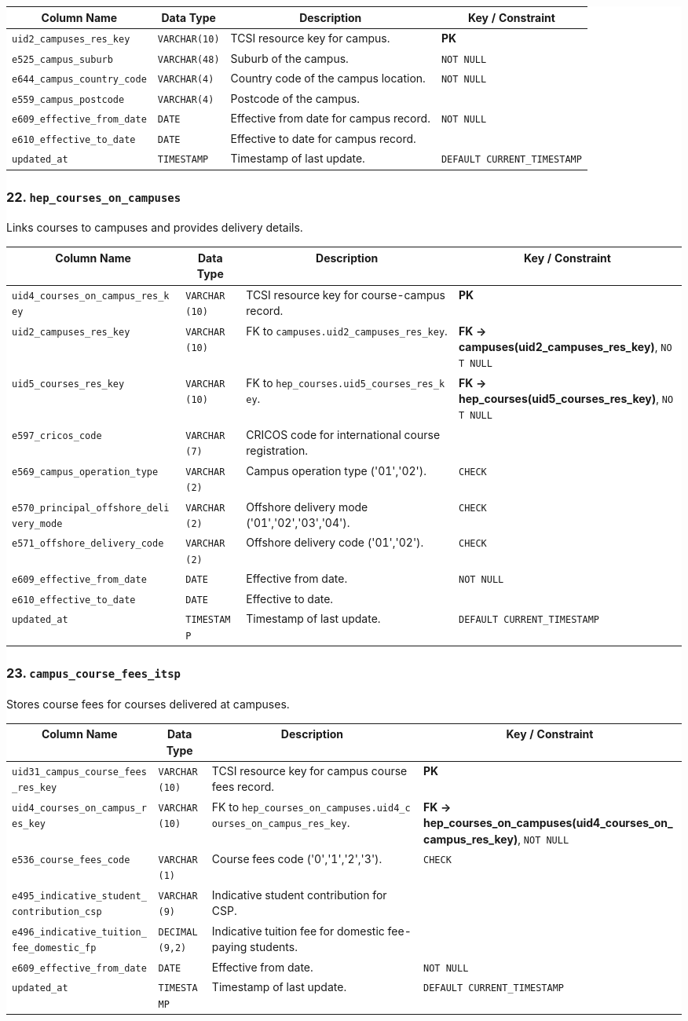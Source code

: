 | **Column Name**            | **Data Type** | **Description**                        | **Key / Constraint**        |
| -------------------------- | ------------- | -------------------------------------- | --------------------------- |
| `uid2_campuses_res_key`    | `VARCHAR(10)` | TCSI resource key for campus.          | **PK**                      |
| `e525_campus_suburb`       | `VARCHAR(48)` | Suburb of the campus.                  | `NOT NULL`                  |
| `e644_campus_country_code` | `VARCHAR(4)`  | Country code of the campus location.   | `NOT NULL`                  |
| `e559_campus_postcode`     | `VARCHAR(4)`  | Postcode of the campus.                |                             |
| `e609_effective_from_date` | `DATE`        | Effective from date for campus record. | `NOT NULL`                  |
| `e610_effective_to_date`   | `DATE`        | Effective to date for campus record.   |                             |
| `updated_at`               | `TIMESTAMP`   | Timestamp of last update.              | `DEFAULT CURRENT_TIMESTAMP` |

### 22. `hep_courses_on_campuses`
Links courses to campuses and provides delivery details.

| **Column Name**                         | **Data Type** | **Description**                                               | **Key / Constraint**                                   |
| --------------------------------------- | ------------- | ------------------------------------------------------------- | ------------------------------------------------------ |
| `uid4_courses_on_campus_res_key`        | `VARCHAR(10)` | TCSI resource key for course-campus record.                   | **PK**                                                 |
| `uid2_campuses_res_key`                 | `VARCHAR(10)` | FK to `campuses.uid2_campuses_res_key`.                       | **FK → campuses(uid2_campuses_res_key)**, `NOT NULL`   |
| `uid5_courses_res_key`                  | `VARCHAR(10)` | FK to `hep_courses.uid5_courses_res_key`.                     | **FK → hep_courses(uid5_courses_res_key)**, `NOT NULL` |
| `e597_cricos_code`                      | `VARCHAR(7)`  | CRICOS code for international course registration.            |                                                        |
| `e569_campus_operation_type`            | `VARCHAR(2)`  | Campus operation type ('01','02').                    | `CHECK`                                                |
| `e570_principal_offshore_delivery_mode` | `VARCHAR(2)`  | Offshore delivery mode ('01','02','03','04'). | `CHECK`                                                |
| `e571_offshore_delivery_code`           | `VARCHAR(2)`  | Offshore delivery code ('01','02').                   | `CHECK`                                                |
| `e609_effective_from_date`              | `DATE`        | Effective from date.                                          | `NOT NULL`                                             |
| `e610_effective_to_date`                | `DATE`        | Effective to date.                                            |                                                        |
| `updated_at`                            | `TIMESTAMP`   | Timestamp of last update.                                     | `DEFAULT CURRENT_TIMESTAMP`                            |

### 23. `campus_course_fees_itsp`
Stores course fees for courses delivered at campuses.

| **Column Name**                            | **Data Type**  | **Description**                                                 | **Key / Constraint**                                                         |
| ------------------------------------------ | -------------- | --------------------------------------------------------------- | ---------------------------------------------------------------------------- |
| `uid31_campus_course_fees_res_key`         | `VARCHAR(10)`  | TCSI resource key for campus course fees record.                | **PK**                                                                       |
| `uid4_courses_on_campus_res_key`           | `VARCHAR(10)`  | FK to `hep_courses_on_campuses.uid4_courses_on_campus_res_key`. | **FK → hep_courses_on_campuses(uid4_courses_on_campus_res_key)**, `NOT NULL` |
| `e536_course_fees_code`                    | `VARCHAR(1)`   | Course fees code ('0','1','2','3').                             | `CHECK`                                                                      |
| `e495_indicative_student_contribution_csp` | `VARCHAR(9)`   | Indicative student contribution for CSP.                        |                                                                              |
| `e496_indicative_tuition_fee_domestic_fp`  | `DECIMAL(9,2)` | Indicative tuition fee for domestic fee-paying students.        |                                                                              |
| `e609_effective_from_date`                 | `DATE`         | Effective from date.                                            | `NOT NULL`                                                                   |
| `updated_at`                               | `TIMESTAMP`    | Timestamp of last update.                                       | `DEFAULT CURRENT_TIMESTAMP`                                                  |
